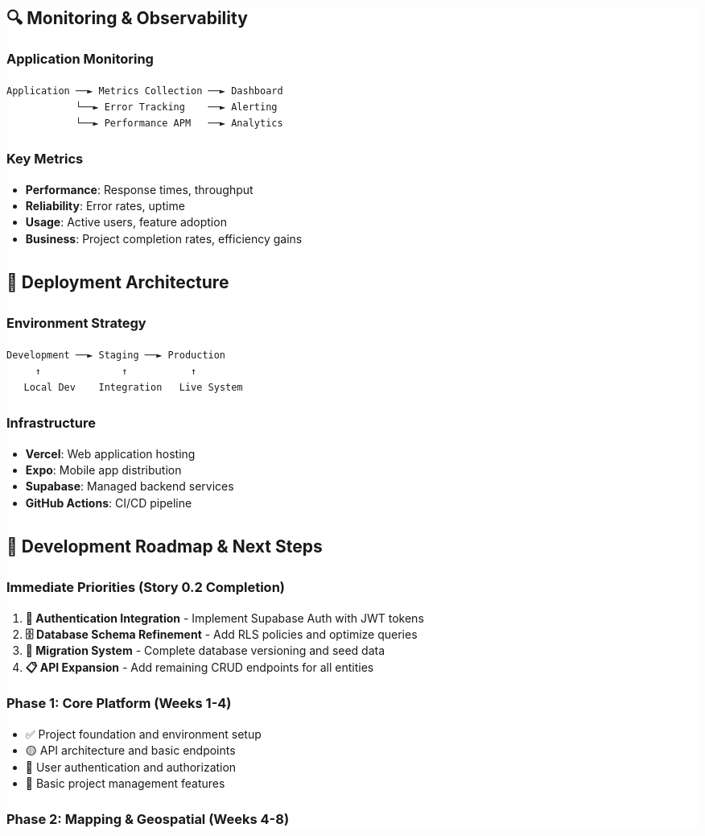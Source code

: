 ## 🔍 Monitoring & Observability

### Application Monitoring

```
Application ──► Metrics Collection ──► Dashboard
            └──► Error Tracking    ──► Alerting
            └──► Performance APM   ──► Analytics
```

### Key Metrics

- **Performance**: Response times, throughput
- **Reliability**: Error rates, uptime
- **Usage**: Active users, feature adoption
- **Business**: Project completion rates, efficiency gains

## 🚀 Deployment Architecture

### Environment Strategy

```
Development ──► Staging ──► Production
     ↑              ↑           ↑
   Local Dev    Integration   Live System
```

### Infrastructure

- **Vercel**: Web application hosting
- **Expo**: Mobile app distribution
- **Supabase**: Managed backend services
- **GitHub Actions**: CI/CD pipeline

## 🚧 Development Roadmap & Next Steps

### Immediate Priorities (Story 0.2 Completion)

1. **🔐 Authentication Integration** - Implement Supabase Auth with JWT tokens
2. **🗄️ Database Schema Refinement** - Add RLS policies and optimize queries
3. **🔄 Migration System** - Complete database versioning and seed data
4. **📋 API Expansion** - Add remaining CRUD endpoints for all entities

### Phase 1: Core Platform (Weeks 1-4)

- ✅ Project foundation and environment setup
- 🟡 API architecture and basic endpoints
- 🔴 User authentication and authorization
- 🔴 Basic project management features

### Phase 2: Mapping & Geospatial (Weeks 4-8)
